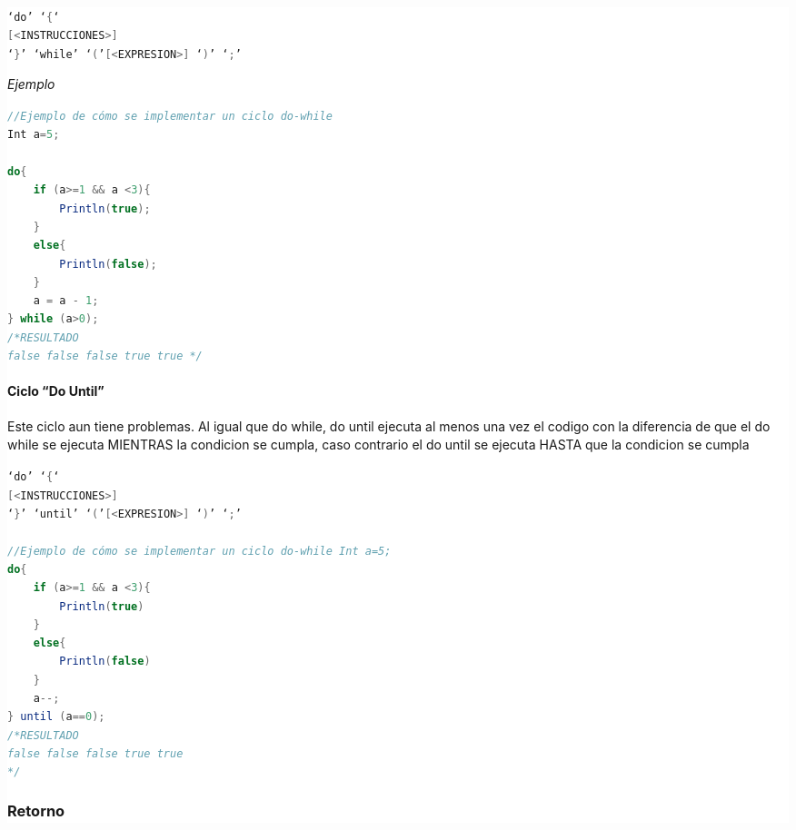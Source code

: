 ```Java
‘do’ ‘{‘
[<INSTRUCCIONES>]
‘}’ ‘while’ ‘(’[<EXPRESION>] ‘)’ ‘;’
```

_Ejemplo_

```Java
//Ejemplo de cómo se implementar un ciclo do-while
Int a=5;

do{
    if (a>=1 && a <3){
        Println(true);
    }
    else{
        Println(false);
    }
    a = a - 1;
} while (a>0);
/*RESULTADO
false false false true true */
```

#### Ciclo “Do Until”

Este ciclo aun tiene problemas.
Al igual que do while, do until ejecuta al menos una vez el codigo con la diferencia de que
el do while se ejecuta MIENTRAS la condicion se cumpla, caso contrario el do until se
ejecuta HASTA que la condicion se cumpla

```Java
‘do’ ‘{‘
[<INSTRUCCIONES>]
‘}’ ‘until’ ‘(’[<EXPRESION>] ‘)’ ‘;’

//Ejemplo de cómo se implementar un ciclo do-while Int a=5;
do{
    if (a>=1 && a <3){
        Println(true)
    }
    else{
        Println(false)
    }
    a--;
} until (a==0);
/*RESULTADO
false false false true true
*/
```

### Retorno


[comment]: # "Documentacion usuario del proyecto 1 de Organizacion de Lenguajes y Compiladores"